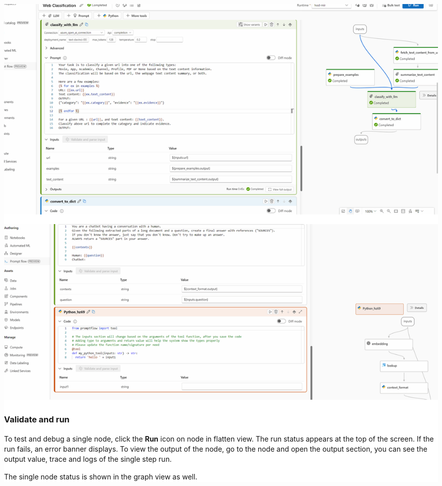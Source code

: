 ![flow-inline-edit-prompt](../media/develop-a-standard-flow/flow-inline-edit-prompt.gif)

![flow-inline-edit-code](../media/develop-a-standard-flow/flow-inline-edit.gif)

### Validate and run

To test and debug a single node, click the **Run** icon on node in flatten view. The run status appears at the top of the screen. If the run fails, an error banner displays. To view the output of the node, go to the node and open the output section, you can see the output value, trace and logs of the single step run.

The single node status is shown in the graph view as well.
